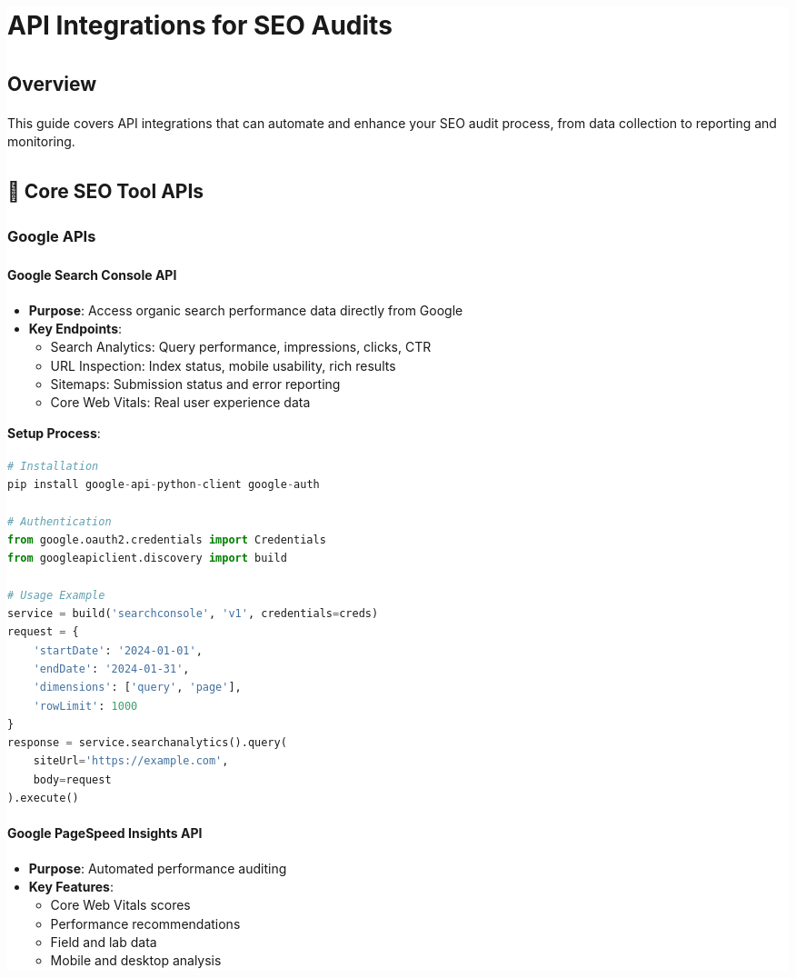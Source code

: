# API Integrations for SEO Audits

## Overview
This guide covers API integrations that can automate and enhance your SEO audit process, from data collection to reporting and monitoring.

## 🔌 Core SEO Tool APIs

### Google APIs

#### Google Search Console API
- **Purpose**: Access organic search performance data directly from Google
- **Key Endpoints**:
  - Search Analytics: Query performance, impressions, clicks, CTR
  - URL Inspection: Index status, mobile usability, rich results
  - Sitemaps: Submission status and error reporting
  - Core Web Vitals: Real user experience data

**Setup Process**:
```python
# Installation
pip install google-api-python-client google-auth

# Authentication
from google.oauth2.credentials import Credentials
from googleapiclient.discovery import build

# Usage Example
service = build('searchconsole', 'v1', credentials=creds)
request = {
    'startDate': '2024-01-01',
    'endDate': '2024-01-31',
    'dimensions': ['query', 'page'],
    'rowLimit': 1000
}
response = service.searchanalytics().query(
    siteUrl='https://example.com', 
    body=request
).execute()
```

#### Google PageSpeed Insights API
- **Purpose**: Automated performance auditing
- **Key Features**:
  - Core Web Vitals scores
  - Performance recommendations
  - Field and lab data
  - Mobile and desktop analysis
